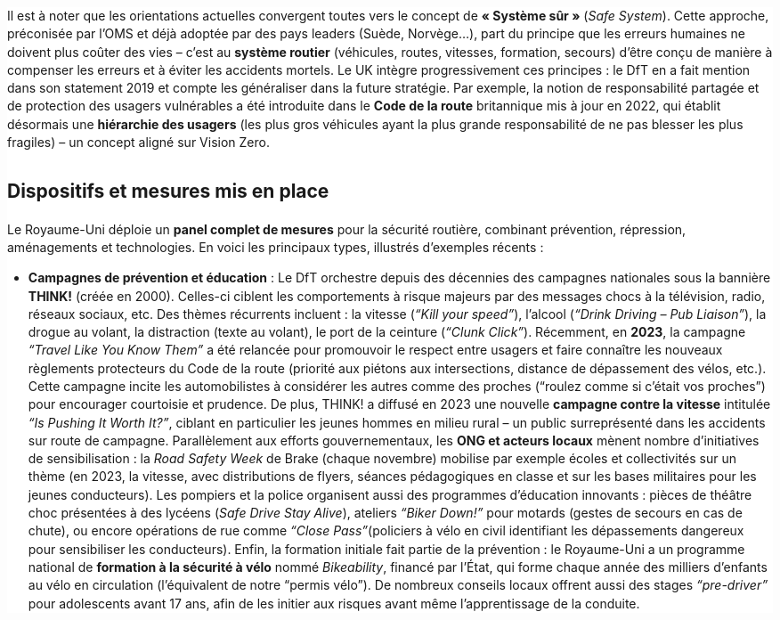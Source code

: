 Il est à noter que les orientations actuelles convergent toutes vers le concept de **« Système sûr »** (*Safe System*). Cette approche, préconisée par l’OMS et déjà adoptée par des pays leaders (Suède, Norvège…), part du principe que les erreurs humaines ne doivent plus coûter des vies – c’est au **système routier** (véhicules, routes, vitesses, formation, secours) d’être conçu de manière à compenser les erreurs et à éviter les accidents mortels. Le UK intègre progressivement ces principes : le DfT en a fait mention dans son statement 2019 et compte les généraliser dans la future stratégie. Par exemple, la notion de responsabilité partagée et de protection des usagers vulnérables a été introduite dans le **Code de la route** britannique mis à jour en 2022, qui établit désormais une **hiérarchie des usagers** (les plus gros véhicules ayant la plus grande responsabilité de ne pas blesser les plus fragiles) – un concept aligné sur Vision Zero.

## **Dispositifs et mesures mis en place**

Le Royaume-Uni déploie un **panel complet de mesures** pour la sécurité routière, combinant prévention, répression, aménagements et technologies. En voici les principaux types, illustrés d’exemples récents :

* **Campagnes de prévention et éducation** : Le DfT orchestre depuis des décennies des campagnes nationales sous la bannière **THINK\!** (créée en 2000). Celles-ci ciblent les comportements à risque majeurs par des messages chocs à la télévision, radio, réseaux sociaux, etc. Des thèmes récurrents incluent : la vitesse (*“Kill your speed”*), l’alcool (*“Drink Driving – Pub Liaison”*), la drogue au volant, la distraction (texte au volant), le port de la ceinture (*“Clunk Click”*). Récemment, en **2023**, la campagne *“Travel Like You Know Them”* a été relancée pour promouvoir le respect entre usagers et faire connaître les nouveaux règlements protecteurs du Code de la route (priorité aux piétons aux intersections, distance de dépassement des vélos, etc.). Cette campagne incite les automobilistes à considérer les autres comme des proches (“roulez comme si c’était vos proches”) pour encourager courtoisie et prudence. De plus, THINK\! a diffusé en 2023 une nouvelle **campagne contre la vitesse** intitulée *“Is Pushing It Worth It?”*, ciblant en particulier les jeunes hommes en milieu rural – un public surreprésenté dans les accidents sur route de campagne. Parallèlement aux efforts gouvernementaux, les **ONG et acteurs locaux** mènent nombre d’initiatives de sensibilisation : la *Road Safety Week* de Brake (chaque novembre) mobilise par exemple écoles et collectivités sur un thème (en 2023, la vitesse, avec distributions de flyers, séances pédagogiques en classe et sur les bases militaires pour les jeunes conducteurs). Les pompiers et la police organisent aussi des programmes d’éducation innovants : pièces de théâtre choc présentées à des lycéens (*Safe Drive Stay Alive*), ateliers *“Biker Down\!”* pour motards (gestes de secours en cas de chute), ou encore opérations de rue comme *“Close Pass”*(policiers à vélo en civil identifiant les dépassements dangereux pour sensibiliser les conducteurs). Enfin, la formation initiale fait partie de la prévention : le Royaume-Uni a un programme national de **formation à la sécurité à vélo** nommé *Bikeability*, financé par l’État, qui forme chaque année des milliers d’enfants au vélo en circulation (l’équivalent de notre “permis vélo”). De nombreux conseils locaux offrent aussi des stages *“pre-driver”* pour adolescents avant 17 ans, afin de les initier aux risques avant même l’apprentissage de la conduite.  